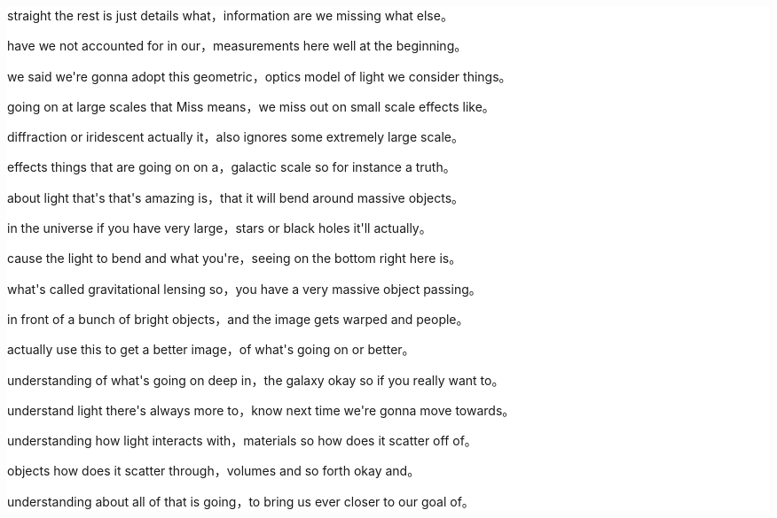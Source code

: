 straight the rest is just details what，information are we missing what else。

have we not accounted for in our，measurements here well at the beginning。

we said we're gonna adopt this geometric，optics model of light we consider things。

going on at large scales that Miss means，we miss out on small scale effects like。

diffraction or iridescent actually it，also ignores some extremely large scale。

effects things that are going on on a，galactic scale so for instance a truth。

about light that's that's amazing is，that it will bend around massive objects。

in the universe if you have very large，stars or black holes it'll actually。

cause the light to bend and what you're，seeing on the bottom right here is。

what's called gravitational lensing so，you have a very massive object passing。

in front of a bunch of bright objects，and the image gets warped and people。

actually use this to get a better image，of what's going on or better。

understanding of what's going on deep in，the galaxy okay so if you really want to。

understand light there's always more to，know next time we're gonna move towards。

understanding how light interacts with，materials so how does it scatter off of。

objects how does it scatter through，volumes and so forth okay and。

understanding about all of that is going，to bring us ever closer to our goal of。

